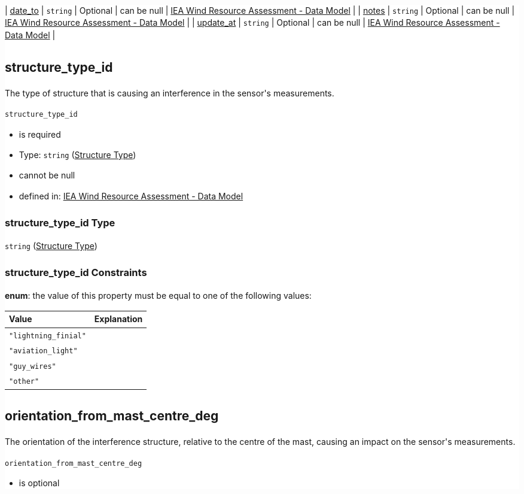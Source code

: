 | [date\_to](#date_to)                                                                | `string` | Optional | can be null    | [IEA Wind Resource Assessment - Data Model](iea43_wra_data_model-definitions-date-to.md "https://raw.githubusercontent.com/IEA-Task-43/digital_wra_data_standard/master/schema/iea43_wra_data_model.schema.json#/properties/measurement_location/items/properties/measurement_point/items/properties/interference_structures/items/properties/date_to")                                                                                                                                                                                                                           |
| [notes](#notes)                                                                     | `string` | Optional | can be null    | [IEA Wind Resource Assessment - Data Model](iea43_wra_data_model-definitions-notes.md "https://raw.githubusercontent.com/IEA-Task-43/digital_wra_data_standard/master/schema/iea43_wra_data_model.schema.json#/properties/measurement_location/items/properties/measurement_point/items/properties/interference_structures/items/properties/notes")                                                                                                                                                                                                                               |
| [update\_at](#update_at)                                                            | `string` | Optional | can be null    | [IEA Wind Resource Assessment - Data Model](iea43_wra_data_model-definitions-date-of-update.md "https://raw.githubusercontent.com/IEA-Task-43/digital_wra_data_standard/master/schema/iea43_wra_data_model.schema.json#/properties/measurement_location/items/properties/measurement_point/items/properties/interference_structures/items/properties/update_at")                                                                                                                                                                                                                  |

## structure\_type\_id

The type of structure that is causing an interference in the sensor's measurements.

`structure_type_id`

*   is required

*   Type: `string` ([Structure Type](iea43_wra_data_model-properties-measurement-location-measurement-location-properties-measurement-point-measurement-point-properties-interference-structures-interference-structures-properties-structure-type.md))

*   cannot be null

*   defined in: [IEA Wind Resource Assessment - Data Model](iea43_wra_data_model-properties-measurement-location-measurement-location-properties-measurement-point-measurement-point-properties-interference-structures-interference-structures-properties-structure-type.md "https://raw.githubusercontent.com/IEA-Task-43/digital_wra_data_standard/master/schema/iea43_wra_data_model.schema.json#/properties/measurement_location/items/properties/measurement_point/items/properties/interference_structures/items/properties/structure_type_id")

### structure\_type\_id Type

`string` ([Structure Type](iea43_wra_data_model-properties-measurement-location-measurement-location-properties-measurement-point-measurement-point-properties-interference-structures-interference-structures-properties-structure-type.md))

### structure\_type\_id Constraints

**enum**: the value of this property must be equal to one of the following values:

| Value                | Explanation |
| :------------------- | :---------- |
| `"lightning_finial"` |             |
| `"aviation_light"`   |             |
| `"guy_wires"`        |             |
| `"other"`            |             |

## orientation\_from\_mast\_centre\_deg

The orientation of the interference structure, relative to the centre of the mast, causing an impact on the sensor's measurements.

`orientation_from_mast_centre_deg`

*   is optional
